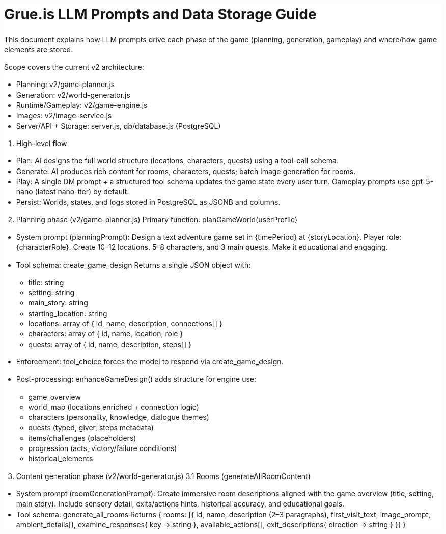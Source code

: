 # Grue.is LLM Prompts and Data Storage Guide

This document explains how LLM prompts drive each phase of the game (planning, generation, gameplay) and where/how game elements are stored.

Scope covers the current v2 architecture:
- Planning: v2/game-planner.js
- Generation: v2/world-generator.js
- Runtime/Gameplay: v2/game-engine.js
- Images: v2/image-service.js
- Server/API + Storage: server.js, db/database.js (PostgreSQL)

1) High-level flow
- Plan: AI designs the full world structure (locations, characters, quests) using a tool-call schema.
- Generate: AI produces rich content for rooms, characters, quests; batch image generation for rooms.
- Play: A single DM prompt + a structured tool schema updates the game state every user turn. Gameplay prompts use gpt-5-nano (latest nano-tier) by default.
- Persist: Worlds, states, and logs stored in PostgreSQL as JSONB and columns.

2) Planning phase (v2/game-planner.js)
Primary function: planGameWorld(userProfile)
- System prompt (planningPrompt):
  Design a text adventure game set in {timePeriod} at {storyLocation}. Player role: {characterRole}. Create 10–12 locations, 5–8 characters, and 3 main quests. Make it educational and engaging.

- Tool schema: create_game_design
  Returns a single JSON object with:
  - title: string
  - setting: string
  - main_story: string
  - starting_location: string
  - locations: array of { id, name, description, connections[] }
  - characters: array of { id, name, location, role }
  - quests: array of { id, name, description, steps[] }

- Enforcement: tool_choice forces the model to respond via create_game_design.
- Post-processing: enhanceGameDesign() adds structure for engine use:
  - game_overview
  - world_map (locations enriched + connection logic)
  - characters (personality, knowledge, dialogue themes)
  - quests (typed, giver, steps metadata)
  - items/challenges (placeholders)
  - progression (acts, victory/failure conditions)
  - historical_elements

3) Content generation phase (v2/world-generator.js)
3.1 Rooms (generateAllRoomContent)
- System prompt (roomGenerationPrompt):
  Create immersive room descriptions aligned with the game overview (title, setting, main story). Include sensory detail, exits/actions hints, historical accuracy, and educational goals.
- Tool schema: generate_all_rooms
  Returns { rooms: [{
    id, name, description (2–3 paragraphs), first_visit_text,
    image_prompt, ambient_details[],
    examine_responses{ key → string }, available_actions[],
    exit_descriptions{ direction → string }
  }] }
